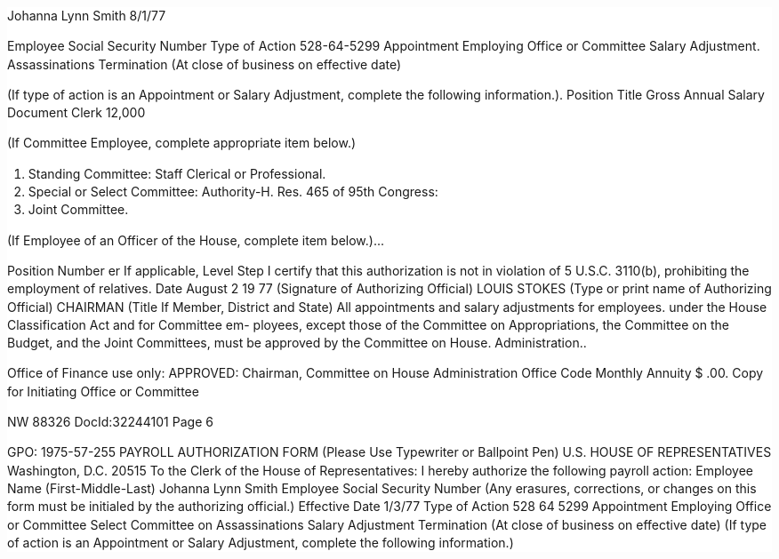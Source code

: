 Johanna Lynn Smith 8/1/77

Employee Social Security Number Type of Action
528-64-5299
Appointment
Employing Office or Committee Salary Adjustment.
Assassinations Termination (At close of business on effective date)

(If type of action is an Appointment or Salary Adjustment, complete the following information.).
Position Title Gross Annual Salary
Document Clerk 12,000

(If Committee Employee, complete appropriate item below.)
1. Standing Committee: Staff Clerical or Professional.
2. Special or Select Committee: Authority-H. Res. 465 of 95th Congress:
3. Joint Committee.

(If Employee of an Officer of the House, complete item below.)...

Position Number er If applicable, Level Step
I certify that this authorization is not in violation of 5 U.S.C. 3110(b), prohibiting the employment of
relatives.
Date August 2 19 77 (Signature of Authorizing Official)
LOUIS STOKES
(Type or print name of Authorizing Official)
CHAIRMAN
(Title If Member, District and State)
All appointments and salary adjustments for employees. under the House Classification Act and for Committee em-
ployees, except those of the Committee on Appropriations, the Committee on the Budget, and the Joint Committees, must
be approved by the Committee on House. Administration..

Office of Finance use only: APPROVED:
Chairman, Committee on House Administration
Office Code
Monthly Annuity $ .00.
Copy for Initiating Office or Committee

NW 88326
DocId:32244101 Page 6

GPO: 1975-57-255
PAYROLL AUTHORIZATION FORM
(Please Use Typewriter
or Ballpoint Pen)
U.S. HOUSE OF REPRESENTATIVES
Washington, D.C. 20515
To the Clerk of the House of Representatives:
I hereby authorize the following payroll action:
Employee Name (First-Middle-Last)
Johanna Lynn Smith
Employee Social Security Number
(Any erasures, corrections, or changes
on this form must be initialed by the
authorizing official.)
Effective Date
1/3/77
Type of Action
528 64 5299
Appointment
Employing Office or Committee
Select Committee on Assassinations
Salary Adjustment
Termination (At close of business on effective date)
(If type of action is an Appointment or Salary Adjustment, complete the following information.)
